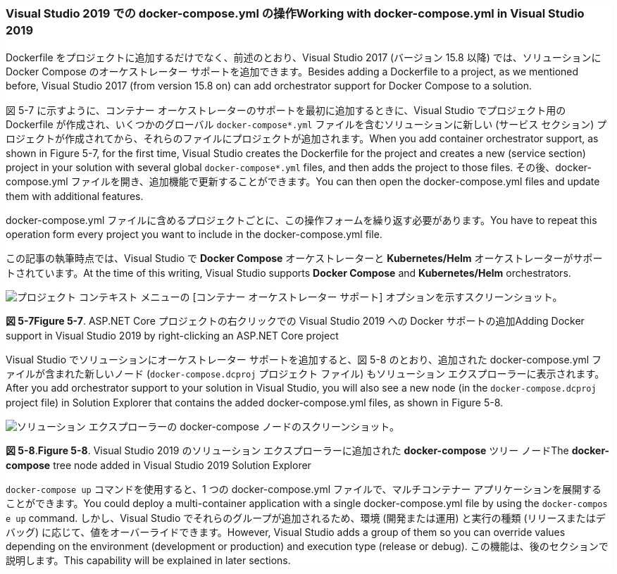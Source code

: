 ### <a name="working-with-docker-composeyml-in-visual-studio-2019"></a><span data-ttu-id="a103a-306">Visual Studio 2019 での docker-compose.yml の操作</span><span class="sxs-lookup"><span data-stu-id="a103a-306">Working with docker-compose.yml in Visual Studio 2019</span></span>

<span data-ttu-id="a103a-307">Dockerfile をプロジェクトに追加するだけでなく、前述のとおり、Visual Studio 2017 (バージョン 15.8 以降) では、ソリューションに Docker Compose のオーケストレーター サポートを追加できます。</span><span class="sxs-lookup"><span data-stu-id="a103a-307">Besides adding a Dockerfile to a project, as we mentioned before, Visual Studio 2017 (from version 15.8 on) can add orchestrator support for Docker Compose to a solution.</span></span>

<span data-ttu-id="a103a-308">図 5-7 に示すように、コンテナー オーケストレーターのサポートを最初に追加するときに、Visual Studio でプロジェクト用の Dockerfile が作成され、いくつかのグローバル `docker-compose*.yml` ファイルを含むソリューションに新しい (サービス セクション) プロジェクトが作成されてから、それらのファイルにプロジェクトが追加されます。</span><span class="sxs-lookup"><span data-stu-id="a103a-308">When you add container orchestrator support, as shown in Figure 5-7, for the first time, Visual Studio creates the Dockerfile for the project and creates a new (service section) project in your solution with several global `docker-compose*.yml` files, and then adds the project to those files.</span></span> <span data-ttu-id="a103a-309">その後、docker-compose.yml ファイルを開き、追加機能で更新することができます。</span><span class="sxs-lookup"><span data-stu-id="a103a-309">You can then open the docker-compose.yml files and update them with additional features.</span></span>

<span data-ttu-id="a103a-310">docker-compose.yml ファイルに含めるプロジェクトごとに、この操作フォームを繰り返す必要があります。</span><span class="sxs-lookup"><span data-stu-id="a103a-310">You have to repeat this operation form every project you want to include in the docker-compose.yml file.</span></span>

<span data-ttu-id="a103a-311">この記事の執筆時点では、Visual Studio で **Docker Compose** オーケストレーターと **Kubernetes/Helm** オーケストレーターがサポートされています。</span><span class="sxs-lookup"><span data-stu-id="a103a-311">At the time of this writing, Visual Studio supports **Docker Compose** and **Kubernetes/Helm** orchestrators.</span></span>

![プロジェクト コンテキスト メニューの [コンテナー オーケストレーター サポート] オプションを示すスクリーンショット。](./media/docker-app-development-workflow/add-container-orchestrator-support-option.png)

<span data-ttu-id="a103a-313">**図 5-7**</span><span class="sxs-lookup"><span data-stu-id="a103a-313">**Figure 5-7**.</span></span> <span data-ttu-id="a103a-314">ASP.NET Core プロジェクトの右クリックでの Visual Studio 2019 への Docker サポートの追加</span><span class="sxs-lookup"><span data-stu-id="a103a-314">Adding Docker support in Visual Studio 2019 by right-clicking an ASP.NET Core project</span></span>

<span data-ttu-id="a103a-315">Visual Studio でソリューションにオーケストレーター サポートを追加すると、図 5-8 のとおり、追加された docker-compose.yml ファイルが含まれた新しいノード (`docker-compose.dcproj` プロジェクト ファイル) もソリューション エクスプローラーに表示されます。</span><span class="sxs-lookup"><span data-stu-id="a103a-315">After you add orchestrator support to your solution in Visual Studio, you will also see a new node (in the `docker-compose.dcproj` project file) in Solution Explorer that contains the added docker-compose.yml files, as shown in Figure 5-8.</span></span>

![ソリューション エクスプローラーの docker-compose ノードのスクリーンショット。](./media/docker-app-development-workflow/docker-compose-tree-node.png)

<span data-ttu-id="a103a-317">**図 5-8**.</span><span class="sxs-lookup"><span data-stu-id="a103a-317">**Figure 5-8**.</span></span> <span data-ttu-id="a103a-318">Visual Studio 2019 のソリューション エクスプローラーに追加された **docker-compose** ツリー ノード</span><span class="sxs-lookup"><span data-stu-id="a103a-318">The **docker-compose** tree node added in Visual Studio 2019 Solution Explorer</span></span>

<span data-ttu-id="a103a-319">`docker-compose up` コマンドを使用すると、1 つの docker-compose.yml ファイルで、マルチコンテナー アプリケーションを展開することができます。</span><span class="sxs-lookup"><span data-stu-id="a103a-319">You could deploy a multi-container application with a single docker-compose.yml file by using the `docker-compose up` command.</span></span> <span data-ttu-id="a103a-320">しかし、Visual Studio でそれらのグループが追加されるため、環境 (開発または運用) と実行の種類 (リリースまたはデバッグ) に応じて、値をオーバーライドできます。</span><span class="sxs-lookup"><span data-stu-id="a103a-320">However, Visual Studio adds a group of them so you can override values depending on the environment (development or production) and execution type (release or debug).</span></span> <span data-ttu-id="a103a-321">この機能は、後のセクションで説明します。</span><span class="sxs-lookup"><span data-stu-id="a103a-321">This capability will be explained in later sections.</span></span>
